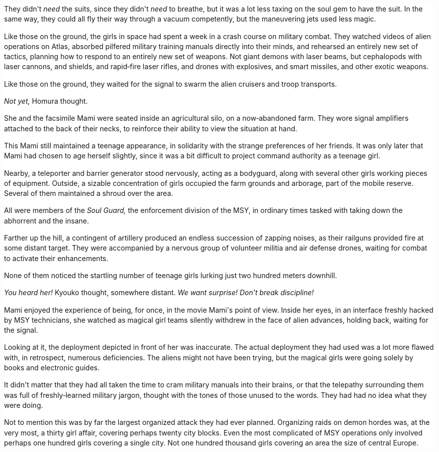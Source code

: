 They didn\'t *need* the suits, since they didn\'t *need* to breathe, but it was a lot less taxing on the soul gem to have the suit. In the same way, they could all fly their way through a vacuum competently, but the maneuvering jets used less magic.

Like those on the ground, the girls in space had spent a week in a crash course on military combat. They watched videos of alien operations on Atlas, absorbed pilfered military training manuals directly into their minds, and rehearsed an entirely new set of tactics, planning how to respond to an entirely new set of weapons. Not giant demons with laser beams, but cephalopods with laser cannons, and shields, and rapid‐fire laser rifles, and drones with explosives, and smart missiles, and other exotic weapons.

Like those on the ground, they waited for the signal to swarm the alien cruisers and troop transports.

*Not yet,* Homura thought.

She and the facsimile Mami were seated inside an agricultural silo, on a now‐abandoned farm. They wore signal amplifiers attached to the back of their necks, to reinforce their ability to view the situation at hand.

This Mami still maintained a teenage appearance, in solidarity with the strange preferences of her friends. It was only later that Mami had chosen to age herself slightly, since it was a bit difficult to project command authority as a teenage girl.

Nearby, a teleporter and barrier generator stood nervously, acting as a bodyguard, along with several other girls working pieces of equipment. Outside, a sizable concentration of girls occupied the farm grounds and arborage, part of the mobile reserve. Several of them maintained a shroud over the area.

All were members of the *Soul Guard,* the enforcement division of the MSY, in ordinary times tasked with taking down the abhorrent and the insane.

Farther up the hill, a contingent of artillery produced an endless succession of zapping noises, as their railguns provided fire at some distant target. They were accompanied by a nervous group of volunteer militia and air defense drones, waiting for combat to activate their enhancements.

None of them noticed the startling number of teenage girls lurking just two hundred meters downhill.

*You heard her!* Kyouko thought, somewhere distant. *We want surprise! Don\'t break discipline!*

Mami enjoyed the experience of being, for once, in the movie Mami\'s point of view. Inside her eyes, in an interface freshly hacked by MSY technicians, she watched as magical girl teams silently withdrew in the face of alien advances, holding back, waiting for the signal.

Looking at it, the deployment depicted in front of her was inaccurate. The actual deployment they had used was a lot more flawed with, in retrospect, numerous deficiencies. The aliens might not have been trying, but the magical girls were going solely by books and electronic guides.

It didn\'t matter that they had all taken the time to cram military manuals into their brains, or that the telepathy surrounding them was full of freshly‐learned military jargon, thought with the tones of those unused to the words. They had had no idea what they were doing.

Not to mention this was by far the largest organized attack they had ever planned. Organizing raids on demon hordes was, at the very most, a thirty girl affair, covering perhaps twenty city blocks. Even the most complicated of MSY operations only involved perhaps one hundred girls covering a single city. Not one hundred thousand girls covering an area the size of central Europe.

